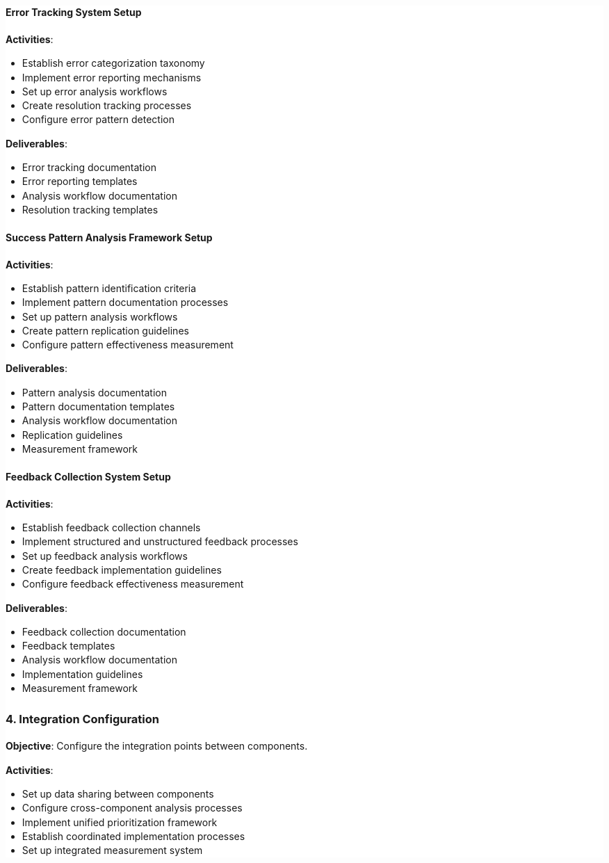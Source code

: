 #### Error Tracking System Setup

**Activities**:
- Establish error categorization taxonomy
- Implement error reporting mechanisms
- Set up error analysis workflows
- Create resolution tracking processes
- Configure error pattern detection

**Deliverables**:
- Error tracking documentation
- Error reporting templates
- Analysis workflow documentation
- Resolution tracking templates

#### Success Pattern Analysis Framework Setup

**Activities**:
- Establish pattern identification criteria
- Implement pattern documentation processes
- Set up pattern analysis workflows
- Create pattern replication guidelines
- Configure pattern effectiveness measurement

**Deliverables**:
- Pattern analysis documentation
- Pattern documentation templates
- Analysis workflow documentation
- Replication guidelines
- Measurement framework

#### Feedback Collection System Setup

**Activities**:
- Establish feedback collection channels
- Implement structured and unstructured feedback processes
- Set up feedback analysis workflows
- Create feedback implementation guidelines
- Configure feedback effectiveness measurement

**Deliverables**:
- Feedback collection documentation
- Feedback templates
- Analysis workflow documentation
- Implementation guidelines
- Measurement framework

### 4. Integration Configuration

**Objective**: Configure the integration points between components.

**Activities**:
- Set up data sharing between components
- Configure cross-component analysis processes
- Implement unified prioritization framework
- Establish coordinated implementation processes
- Set up integrated measurement system
